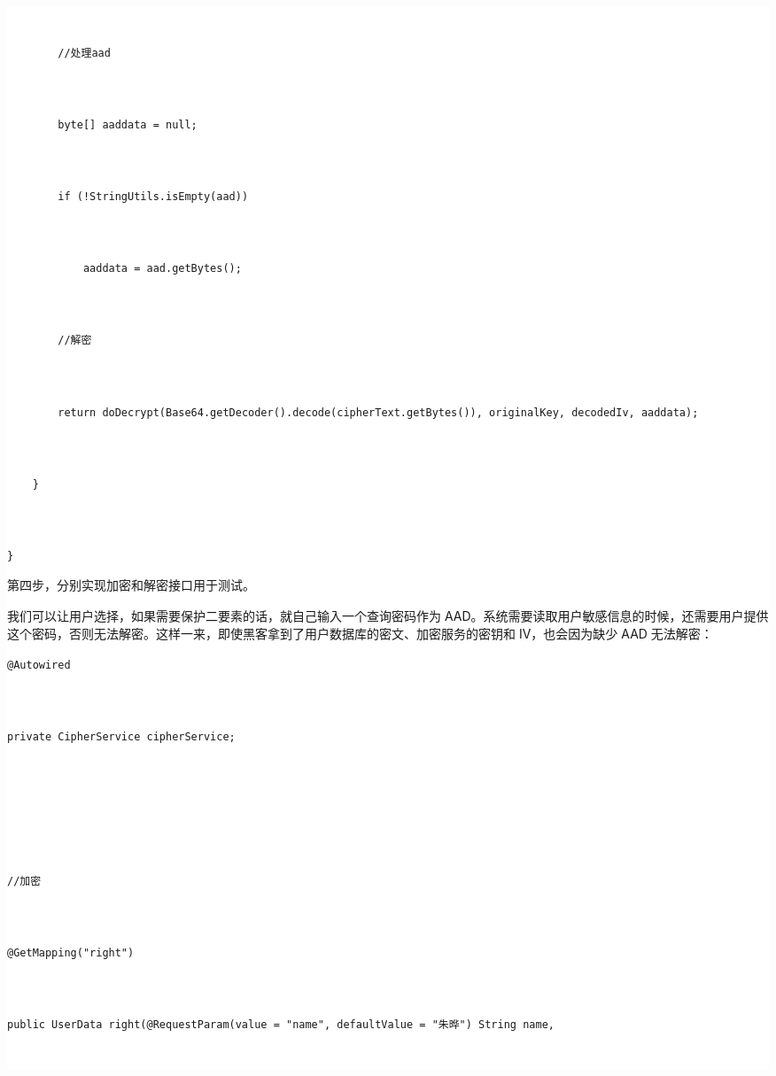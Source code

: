 ```


        //处理aad



        byte[] aaddata = null;



        if (!StringUtils.isEmpty(aad))



            aaddata = aad.getBytes();



        //解密



        return doDecrypt(Base64.getDecoder().decode(cipherText.getBytes()), originalKey, decodedIv, aaddata);



    }



}
```

第四步，分别实现加密和解密接口用于测试。

我们可以让用户选择，如果需要保护二要素的话，就自己输入一个查询密码作为 AAD。系统需要读取用户敏感信息的时候，还需要用户提供这个密码，否则无法解密。这样一来，即使黑客拿到了用户数据库的密文、加密服务的密钥和 IV，也会因为缺少 AAD 无法解密：

```
@Autowired



private CipherService cipherService;







//加密



@GetMapping("right")



public UserData right(@RequestParam(value = "name", defaultValue = "朱晔") String name,



```